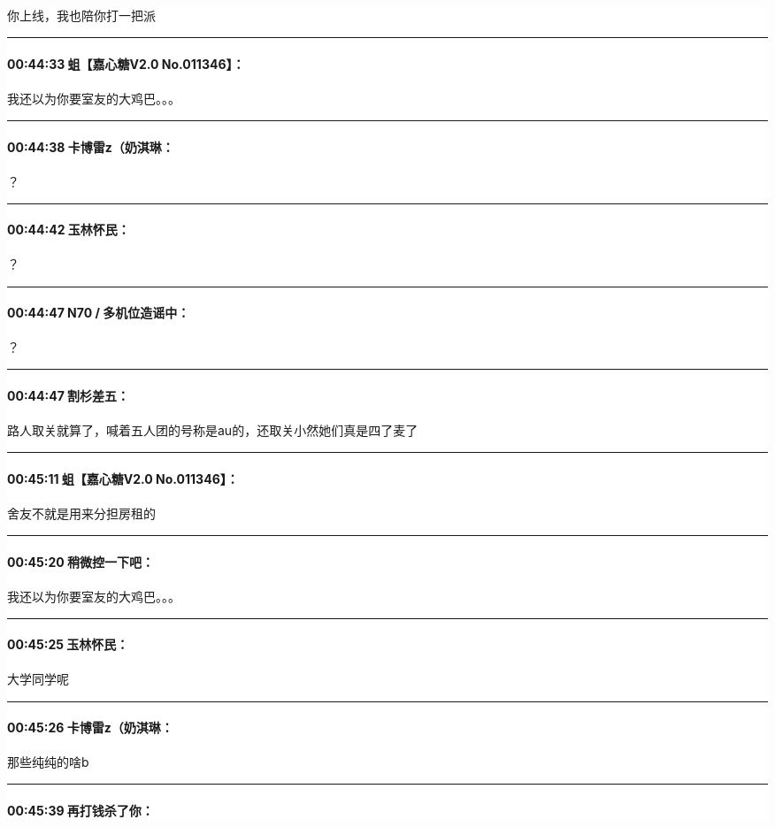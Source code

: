你上线，我也陪你打一把派

*****

#### 00:44:33  蛆【嘉心糖V2.0 No.011346】：

我还以为你要室友的大鸡巴。。。

*****

#### 00:44:38  卡博雷z（奶淇琳：

？

*****

#### 00:44:42  玉林怀民：

？

*****

#### 00:44:47  N70 / 多机位造谣中：

？

*****

#### 00:44:47  割杉差五：

路人取关就算了，喊着五人团的号称是au的，还取关小然她们真是四了麦了

*****

#### 00:45:11  蛆【嘉心糖V2.0 No.011346】：

舍友不就是用来分担房租的

*****

#### 00:45:20  稍微控一下吧：

我还以为你要室友的大鸡巴。。。

*****

#### 00:45:25  玉林怀民：

大学同学呢

*****

#### 00:45:26  卡博雷z（奶淇琳：

那些纯纯的啥b

*****

#### 00:45:39  再打钱杀了你：
